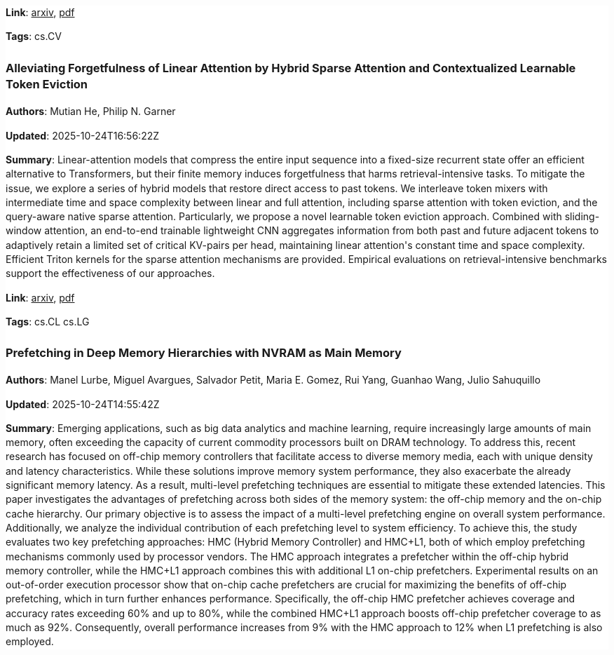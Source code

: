 
**Link**: [arxiv](http://arxiv.org/abs/2510.21696v1),  [pdf](http://arxiv.org/pdf/2510.21696v1)

**Tags**: cs.CV 



### Alleviating Forgetfulness of Linear Attention by Hybrid Sparse Attention   and Contextualized Learnable Token Eviction
**Authors**: Mutian He, Philip N. Garner

**Updated**: 2025-10-24T16:56:22Z

**Summary**: Linear-attention models that compress the entire input sequence into a fixed-size recurrent state offer an efficient alternative to Transformers, but their finite memory induces forgetfulness that harms retrieval-intensive tasks. To mitigate the issue, we explore a series of hybrid models that restore direct access to past tokens. We interleave token mixers with intermediate time and space complexity between linear and full attention, including sparse attention with token eviction, and the query-aware native sparse attention. Particularly, we propose a novel learnable token eviction approach. Combined with sliding-window attention, an end-to-end trainable lightweight CNN aggregates information from both past and future adjacent tokens to adaptively retain a limited set of critical KV-pairs per head, maintaining linear attention's constant time and space complexity. Efficient Triton kernels for the sparse attention mechanisms are provided. Empirical evaluations on retrieval-intensive benchmarks support the effectiveness of our approaches.

**Link**: [arxiv](http://arxiv.org/abs/2510.20787v2),  [pdf](http://arxiv.org/pdf/2510.20787v2)

**Tags**: cs.CL cs.LG 



### Prefetching in Deep Memory Hierarchies with NVRAM as Main Memory
**Authors**: Manel Lurbe, Miguel Avargues, Salvador Petit, Maria E. Gomez, Rui Yang, Guanhao Wang, Julio Sahuquillo

**Updated**: 2025-10-24T14:55:42Z

**Summary**: Emerging applications, such as big data analytics and machine learning, require increasingly large amounts of main memory, often exceeding the capacity of current commodity processors built on DRAM technology. To address this, recent research has focused on off-chip memory controllers that facilitate access to diverse memory media, each with unique density and latency characteristics. While these solutions improve memory system performance, they also exacerbate the already significant memory latency. As a result, multi-level prefetching techniques are essential to mitigate these extended latencies.   This paper investigates the advantages of prefetching across both sides of the memory system: the off-chip memory and the on-chip cache hierarchy. Our primary objective is to assess the impact of a multi-level prefetching engine on overall system performance. Additionally, we analyze the individual contribution of each prefetching level to system efficiency. To achieve this, the study evaluates two key prefetching approaches: HMC (Hybrid Memory Controller) and HMC+L1, both of which employ prefetching mechanisms commonly used by processor vendors. The HMC approach integrates a prefetcher within the off-chip hybrid memory controller, while the HMC+L1 approach combines this with additional L1 on-chip prefetchers.   Experimental results on an out-of-order execution processor show that on-chip cache prefetchers are crucial for maximizing the benefits of off-chip prefetching, which in turn further enhances performance. Specifically, the off-chip HMC prefetcher achieves coverage and accuracy rates exceeding 60% and up to 80%, while the combined HMC+L1 approach boosts off-chip prefetcher coverage to as much as 92%. Consequently, overall performance increases from 9% with the HMC approach to 12% when L1 prefetching is also employed.
